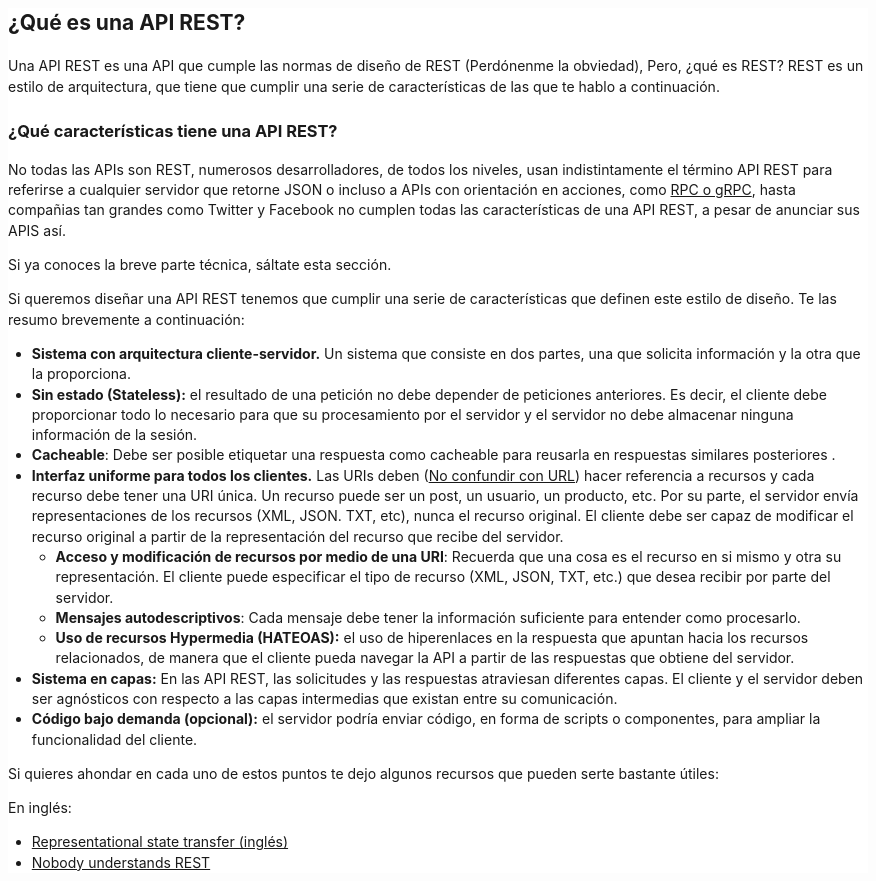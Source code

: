 ## ¿Qué es una API REST?

Una API REST es una API que cumple las normas de diseño de REST (Perdónenme la obviedad), Pero, ¿qué es REST? REST es un estilo de arquitectura, que tiene que cumplir una serie de características de las que te hablo a continuación.

### ¿Qué características tiene una API REST?

No todas las APIs son REST, numerosos desarrolladores, de todos los niveles, usan indistintamente el término API REST para referirse a cualquier servidor que retorne JSON o incluso a APIs con orientación en acciones, como [RPC o gRPC](/libera-el-potencial-de-tu-api-con-grpc-y-protobuffers/), hasta compañias tan grandes como Twitter y Facebook no cumplen todas las características de una API REST, a pesar de anunciar sus APIS así.

Si ya conoces la breve parte técnica, sáltate esta sección.

Si queremos diseñar una API REST tenemos que cumplir una serie de características que definen este estilo de diseño. Te las resumo brevemente a continuación:

- **Sistema con arquitectura cliente-servidor.** Un sistema que consiste en dos partes, una que solicita información y la otra que la proporciona.
- **Sin estado (Stateless):** el resultado de una petición no debe depender de peticiones anteriores. Es decir, el cliente debe proporcionar todo lo necesario para que su procesamiento por el servidor y el servidor no debe almacenar ninguna información de la sesión.
- **Cacheable**: Debe ser posible etiquetar una respuesta como cacheable para reusarla en respuestas similares posteriores .
- **Interfaz uniforme para todos los clientes.** Las URIs deben ([No confundir con URL](https://danielmiessler.com/study/difference-between-uri-url/)) hacer referencia a recursos y cada recurso debe tener una URI única. Un recurso puede ser un post, un usuario, un producto, etc. Por su parte, el servidor envía representaciones de los recursos (XML, JSON. TXT, etc), nunca el recurso original. El cliente debe ser capaz de modificar el recurso original a partir de la representación del recurso que recibe del servidor.
    - **Acceso y modificación de recursos por medio de una URI**: Recuerda que una cosa es el recurso en si mismo y otra su representación. El cliente puede especificar el tipo de recurso (XML, JSON, TXT, etc.) que desea recibir por parte del servidor.
    - **Mensajes autodescriptivos**: Cada mensaje debe tener la información suficiente para entender como procesarlo.
    - **Uso de recursos Hypermedia (HATEOAS):** el uso de hiperenlaces en la respuesta que apuntan hacia los recursos relacionados, de manera que el cliente pueda navegar la API a partir de las respuestas que obtiene del servidor.
- **Sistema en capas:** En las API REST, las solicitudes y las respuestas atraviesan diferentes capas. El cliente y el servidor deben ser agnósticos con respecto a las capas intermedias que existan entre su comunicación.
- **Código bajo demanda (opcional):** el servidor podría enviar código, en forma de scripts o componentes, para ampliar la funcionalidad del cliente.

Si quieres ahondar en cada uno de estos puntos te dejo algunos recursos que pueden serte bastante útiles:

En inglés:

- [Representational state transfer (inglés)](https://www.ics.uci.edu/~fielding/pubs/dissertation/rest_arch_style.htm)
- [Nobody understands REST](https://steveklabnik.com/writing/nobody-understands-rest-or-http)
